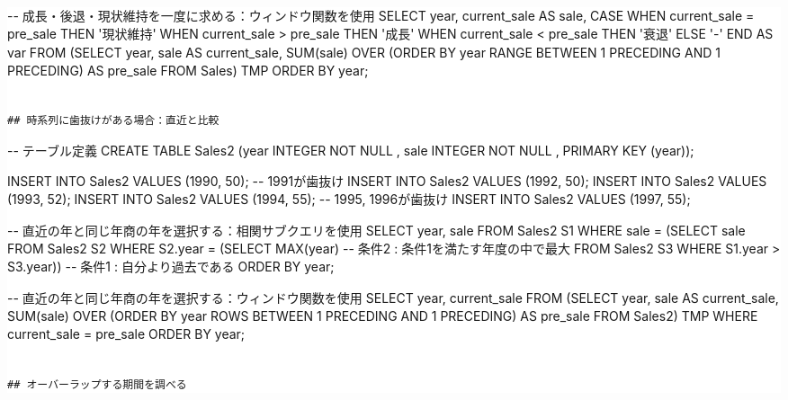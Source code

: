 ```
```
-- 成長・後退・現状維持を一度に求める：ウィンドウ関数を使用
SELECT year, current_sale AS sale,
       CASE WHEN current_sale = pre_sale
             THEN '現状維持'
            WHEN current_sale > pre_sale
             THEN '成長'
            WHEN current_sale < pre_sale
             THEN '衰退'
            ELSE '-' END AS var
  FROM (SELECT year,
               sale AS current_sale,
               SUM(sale) OVER (ORDER BY year
                               RANGE BETWEEN 1 PRECEDING
                                         AND 1 PRECEDING) AS pre_sale
          FROM Sales) TMP
 ORDER BY year;
```

## 時系列に歯抜けがある場合：直近と比較

```
-- テーブル定義
CREATE TABLE Sales2
(year INTEGER NOT NULL , 
 sale INTEGER NOT NULL , 
 PRIMARY KEY (year));

INSERT INTO Sales2 VALUES (1990, 50);
-- 1991が歯抜け
INSERT INTO Sales2 VALUES (1992, 50);
INSERT INTO Sales2 VALUES (1993, 52);
INSERT INTO Sales2 VALUES (1994, 55);
-- 1995, 1996が歯抜け
INSERT INTO Sales2 VALUES (1997, 55);
```

```
-- 直近の年と同じ年商の年を選択する：相関サブクエリを使用
SELECT year, sale
  FROM Sales2 S1
 WHERE sale =
         (SELECT sale
            FROM Sales2 S2
           WHERE S2.year =
                  (SELECT MAX(year) -- 条件2 : 条件1を満たす年度の中で最大
                     FROM Sales2 S3
                    WHERE S1.year > S3.year)) -- 条件1 : 自分より過去である
 ORDER BY year;
```

```
-- 直近の年と同じ年商の年を選択する：ウィンドウ関数を使用
SELECT year, current_sale
  FROM (SELECT year,
               sale AS current_sale,
               SUM(sale) OVER (ORDER BY year
                                ROWS BETWEEN 1 PRECEDING
                                         AND 1 PRECEDING) AS pre_sale
          FROM Sales2) TMP
         WHERE current_sale = pre_sale
 ORDER BY year;
```

## オーバーラップする期間を調べる
```